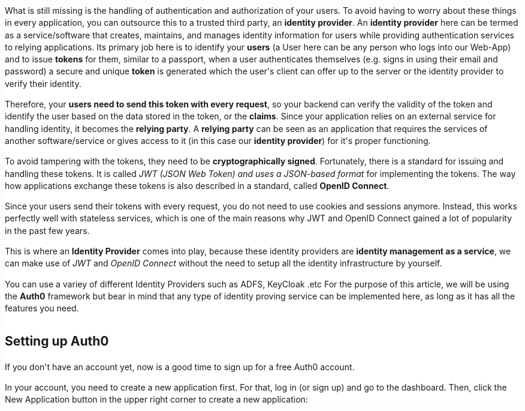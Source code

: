 What is still missing is the handling of authentication and authorization of your users. To avoid having to worry about these things in every application, you can outsource this to a trusted third party, an **identity provider**. An **identity provider** here can be termed as a service/software that creates, maintains, and manages identity information for users while providing authentication services to relying applications. Its primary job here is to identify your **users** (a User here can be any person who logs into our Web-App) and to issue **tokens** for them, similar to a passport, when a user authenticates themselves (e.g. signs in using their email and password) a secure and unique **token** is generated which the user's client can offer up to the server or the identity provider to verify their identity.

Therefore, your **users need to send this token with every request**, so your backend can verify the validity of the token and identify the user based on the data stored in the token, or the **claims**. Since your application relies on an external service for handling identity, it becomes the **relying party**. A **relying party** can be seen as an application that requires the services of another software/service or gives access to it (in this case our **identity provider**) for it's proper functioning.

To avoid tampering with the tokens, they need to be **cryptographically signed**. Fortunately, there is a standard for issuing and handling these tokens. It is called _JWT (JSON Web Token) and uses a JSON-based format_ for implementing the tokens. The way how applications exchange these tokens is also described in a standard, called **OpenID Connect**.

Since your users send their tokens with every request, you do not need to use cookies and sessions anymore. Instead, this works perfectly well with stateless services, which is one of the main reasons why JWT and OpenID Connect gained a lot of popularity in the past few years.

This is where an **Identity Provider** comes into play, because these identity providers are **identity management as a service**, we can make use of _JWT_ and _OpenID Connect_ without the need to setup all the identity infrastructure by yourself.

You can use a variey of different Identity Providers such as ADFS, KeyCloak .etc
For the purpose of this article, we will be using the **Auth0** framework but bear in mind that any type of identity proving service can be implemented here, as long as it has all the features you need.

## Setting up Auth0

If you don't have an account yet, now is a good time to sign up for a free Auth0 account.

In your account, you need to create a new application first. For that, log in (or sign up) and go to the dashboard. Then, click the New Application button in the upper right corner to create a new application:
